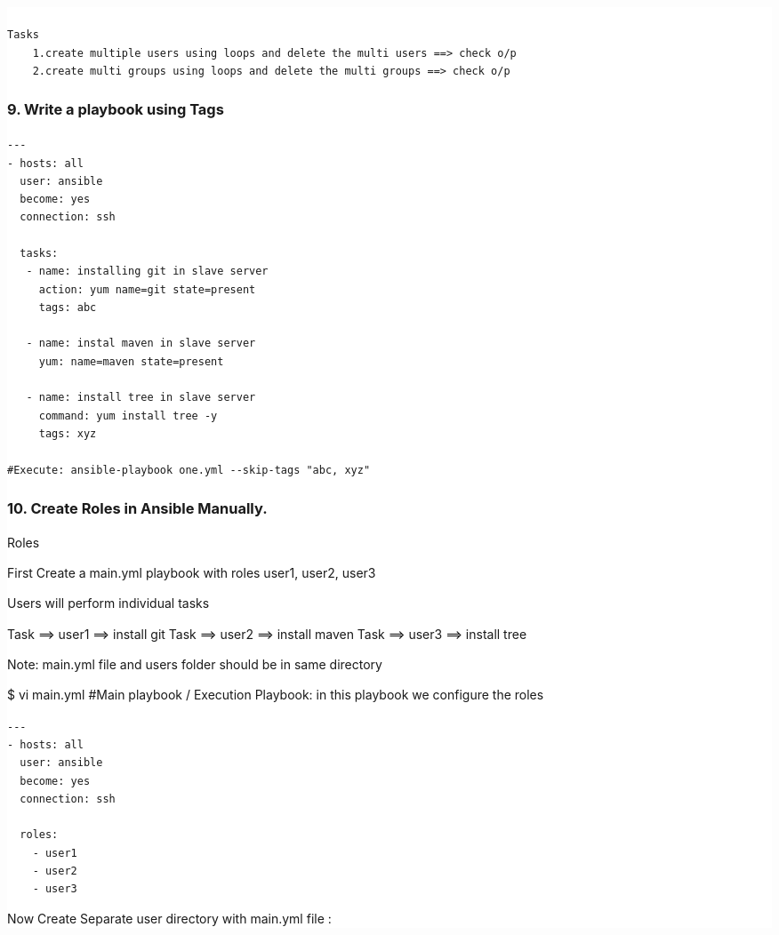 ```

Tasks
	1.create multiple users using loops and delete the multi users ==> check o/p
	2.create multi groups using loops and delete the multi groups ==> check o/p 
```
### 9. Write a playbook using Tags 
```
---
- hosts: all
  user: ansible
  become: yes
  connection: ssh

  tasks:
   - name: installing git in slave server
     action: yum name=git state=present
     tags: abc

   - name: instal maven in slave server
     yum: name=maven state=present

   - name: install tree in slave server
     command: yum install tree -y
     tags: xyz

#Execute: ansible-playbook one.yml --skip-tags "abc, xyz"
```
### 10. Create Roles in Ansible Manually.

Roles

First Create a main.yml playbook with roles user1, user2, user3 

Users will perform individual tasks 

Task ==> user1 ==> install git 
Task ==> user2 ==> install maven 
Task ==> user3 ==> install tree

Note: main.yml file and users folder should be in same directory 

$ vi main.yml  #Main playbook / Execution Playbook: in this playbook we configure the roles 
```
---
- hosts: all
  user: ansible
  become: yes
  connection: ssh

  roles:
    - user1
    - user2
    - user3
```
Now Create Separate user directory with main.yml file :
